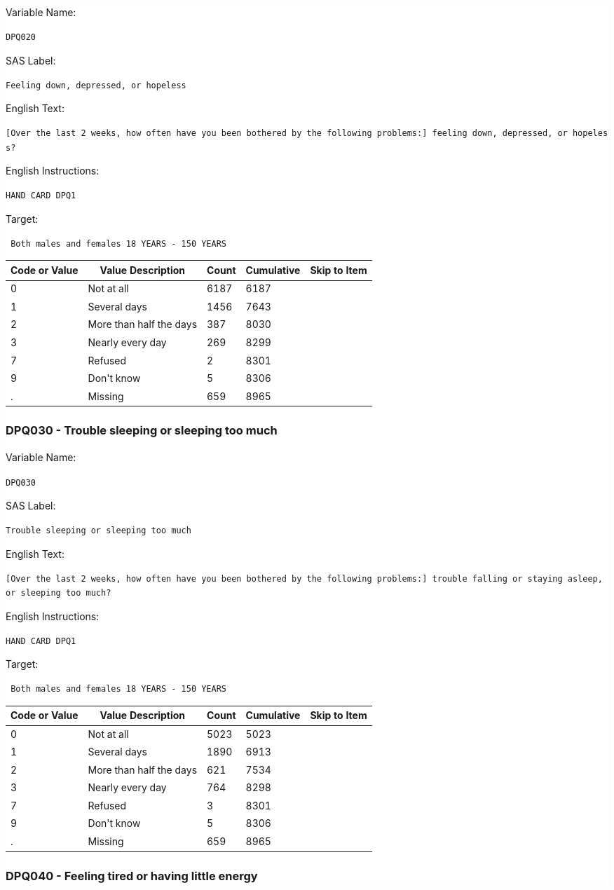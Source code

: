 Variable Name:

    DPQ020
SAS Label:

    Feeling down, depressed, or hopeless
English Text:

    [Over the last 2 weeks, how often have you been bothered by the following problems:] feeling down, depressed, or hopeless?
English Instructions:

    HAND CARD DPQ1
Target:

     Both males and females 18 YEARS - 150 YEARS
Code or Value | Value Description | Count | Cumulative | Skip to Item  
---|---|---|---|---  
0 | Not at all | 6187 | 6187 |   
1 | Several days | 1456 | 7643 |   
2 | More than half the days | 387 | 8030 |   
3 | Nearly every day | 269 | 8299 |   
7 | Refused | 2 | 8301 |   
9 | Don't know | 5 | 8306 |   
. | Missing | 659 | 8965 |   
  
### DPQ030 - Trouble sleeping or sleeping too much

Variable Name:

    DPQ030
SAS Label:

    Trouble sleeping or sleeping too much
English Text:

    [Over the last 2 weeks, how often have you been bothered by the following problems:] trouble falling or staying asleep, or sleeping too much?
English Instructions:

    HAND CARD DPQ1
Target:

     Both males and females 18 YEARS - 150 YEARS
Code or Value | Value Description | Count | Cumulative | Skip to Item  
---|---|---|---|---  
0 | Not at all | 5023 | 5023 |   
1 | Several days | 1890 | 6913 |   
2 | More than half the days | 621 | 7534 |   
3 | Nearly every day | 764 | 8298 |   
7 | Refused | 3 | 8301 |   
9 | Don't know | 5 | 8306 |   
. | Missing | 659 | 8965 |   
  
### DPQ040 - Feeling tired or having little energy
